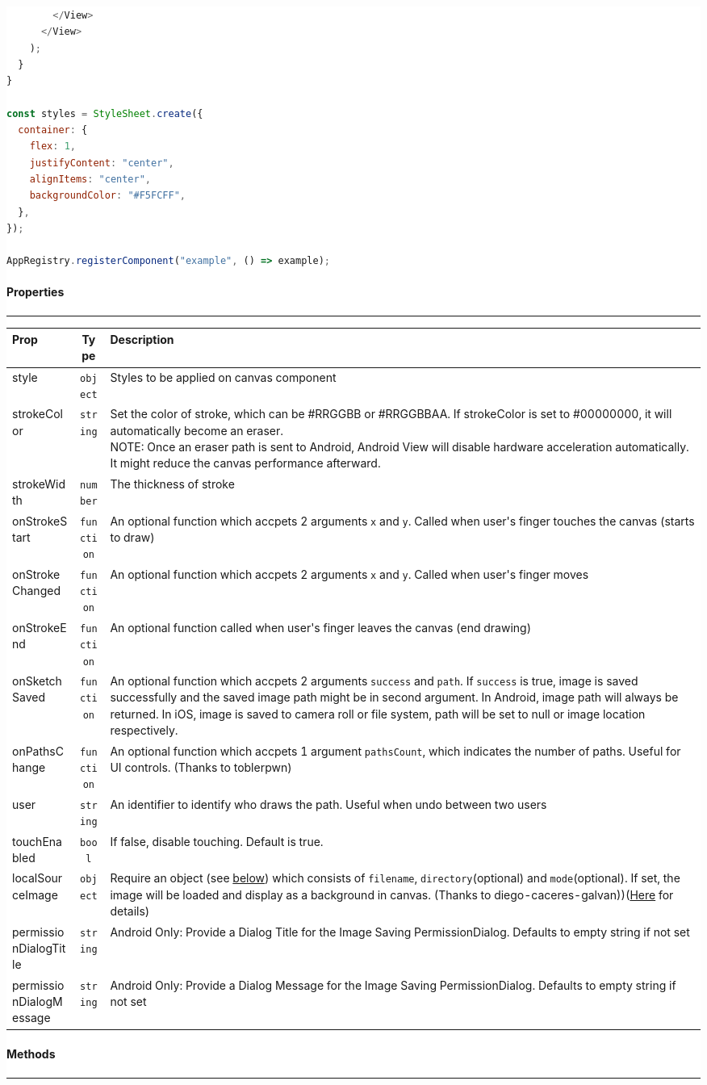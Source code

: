 ```javascript
        </View>
      </View>
    );
  }
}

const styles = StyleSheet.create({
  container: {
    flex: 1,
    justifyContent: "center",
    alignItems: "center",
    backgroundColor: "#F5FCFF",
  },
});

AppRegistry.registerComponent("example", () => example);
```

#### Properties

---

| Prop                    |    Type    | Description                                                                                                                                                                                                                                                                                                                                 |
| :---------------------- | :--------: | :------------------------------------------------------------------------------------------------------------------------------------------------------------------------------------------------------------------------------------------------------------------------------------------------------------------------------------------ |
| style                   |  `object`  | Styles to be applied on canvas component                                                                                                                                                                                                                                                                                                    |
| strokeColor             |  `string`  | Set the color of stroke, which can be #RRGGBB or #RRGGBBAA. If strokeColor is set to #00000000, it will automatically become an eraser. <br/>NOTE: Once an eraser path is sent to Android, Android View will disable hardware acceleration automatically. It might reduce the canvas performance afterward.                                 |
| strokeWidth             |  `number`  | The thickness of stroke                                                                                                                                                                                                                                                                                                                     |
| onStrokeStart           | `function` | An optional function which accpets 2 arguments `x` and `y`. Called when user's finger touches the canvas (starts to draw)                                                                                                                                                                                                                   |
| onStrokeChanged         | `function` | An optional function which accpets 2 arguments `x` and `y`. Called when user's finger moves                                                                                                                                                                                                                                                 |
| onStrokeEnd             | `function` | An optional function called when user's finger leaves the canvas (end drawing)                                                                                                                                                                                                                                                              |
| onSketchSaved           | `function` | An optional function which accpets 2 arguments `success` and `path`. If `success` is true, image is saved successfully and the saved image path might be in second argument. In Android, image path will always be returned. In iOS, image is saved to camera roll or file system, path will be set to null or image location respectively. |
| onPathsChange           | `function` | An optional function which accpets 1 argument `pathsCount`, which indicates the number of paths. Useful for UI controls. (Thanks to toblerpwn)                                                                                                                                                                                              |
| user                    |  `string`  | An identifier to identify who draws the path. Useful when undo between two users                                                                                                                                                                                                                                                            |
| touchEnabled            |   `bool`   | If false, disable touching. Default is true.                                                                                                                                                                                                                                                                                                |
| localSourceImage        |  `object`  | Require an object (see [below](#objects)) which consists of `filename`, `directory`(optional) and `mode`(optional). If set, the image will be loaded and display as a background in canvas. (Thanks to diego-caceres-galvan))([Here](#background-image) for details)                                                                        |
| permissionDialogTitle   |  `string`  | Android Only: Provide a Dialog Title for the Image Saving PermissionDialog. Defaults to empty string if not set                                                                                                                                                                                                                             |
| permissionDialogMessage |  `string`  | Android Only: Provide a Dialog Message for the Image Saving PermissionDialog. Defaults to empty string if not set                                                                                                                                                                                                                           |

#### Methods

---
